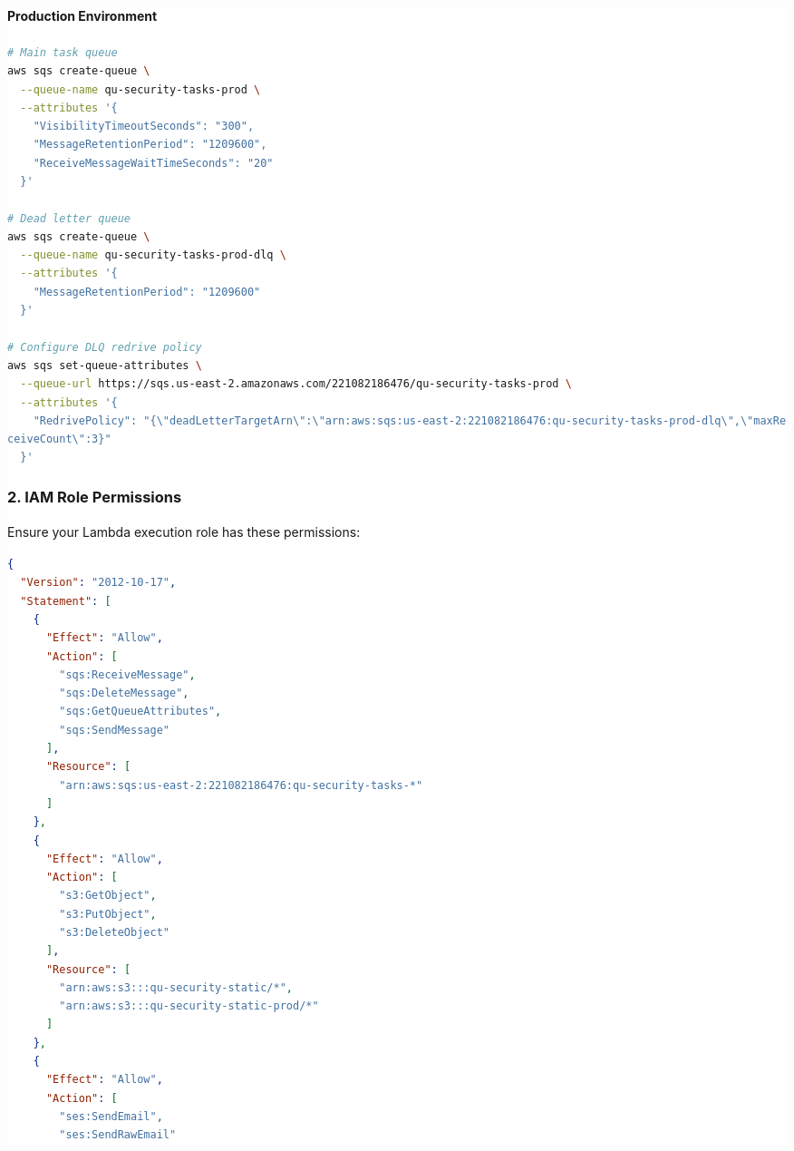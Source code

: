 #### Production Environment
```bash
# Main task queue
aws sqs create-queue \
  --queue-name qu-security-tasks-prod \
  --attributes '{
    "VisibilityTimeoutSeconds": "300",
    "MessageRetentionPeriod": "1209600",
    "ReceiveMessageWaitTimeSeconds": "20"
  }'

# Dead letter queue
aws sqs create-queue \
  --queue-name qu-security-tasks-prod-dlq \
  --attributes '{
    "MessageRetentionPeriod": "1209600"
  }'

# Configure DLQ redrive policy
aws sqs set-queue-attributes \
  --queue-url https://sqs.us-east-2.amazonaws.com/221082186476/qu-security-tasks-prod \
  --attributes '{
    "RedrivePolicy": "{\"deadLetterTargetArn\":\"arn:aws:sqs:us-east-2:221082186476:qu-security-tasks-prod-dlq\",\"maxReceiveCount\":3}"
  }'
```

### 2. IAM Role Permissions

Ensure your Lambda execution role has these permissions:

```json
{
  "Version": "2012-10-17",
  "Statement": [
    {
      "Effect": "Allow",
      "Action": [
        "sqs:ReceiveMessage",
        "sqs:DeleteMessage",
        "sqs:GetQueueAttributes",
        "sqs:SendMessage"
      ],
      "Resource": [
        "arn:aws:sqs:us-east-2:221082186476:qu-security-tasks-*"
      ]
    },
    {
      "Effect": "Allow",
      "Action": [
        "s3:GetObject",
        "s3:PutObject",
        "s3:DeleteObject"
      ],
      "Resource": [
        "arn:aws:s3:::qu-security-static/*",
        "arn:aws:s3:::qu-security-static-prod/*"
      ]
    },
    {
      "Effect": "Allow",
      "Action": [
        "ses:SendEmail",
        "ses:SendRawEmail"
```